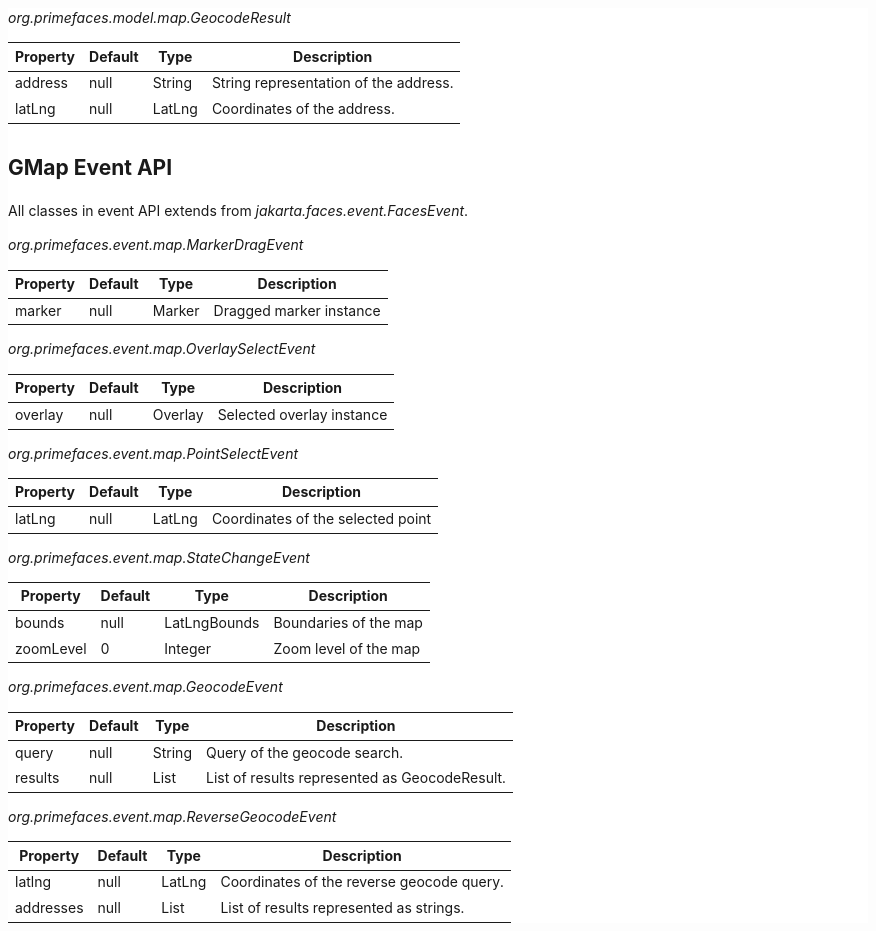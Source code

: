 _org.primefaces.model.map.GeocodeResult_

| Property | Default | Type | Description
| --- | --- | --- | --- |
address | null | String | String representation of the address.
latLng | null | LatLng | Coordinates of the address.

## GMap Event API
All classes in event API extends from _jakarta.faces.event.FacesEvent_.

_org.primefaces.event.map.MarkerDragEvent_

| Property | Default | Type | Description
| --- | --- | --- | --- |
marker | null | Marker | Dragged marker instance

_org.primefaces.event.map.OverlaySelectEvent_

| Property | Default | Type | Description
| --- | --- | --- | --- |
overlay | null | Overlay | Selected overlay instance

_org.primefaces.event.map.PointSelectEvent_

| Property | Default | Type | Description
| --- | --- | --- | --- |
latLng | null | LatLng | Coordinates of the selected point

_org.primefaces.event.map.StateChangeEvent_

| Property | Default | Type | Description
| --- | --- | --- | --- |
bounds | null | LatLngBounds | Boundaries of the map
zoomLevel | 0 | Integer | Zoom level of the map

_org.primefaces.event.map.GeocodeEvent_

| Property | Default | Type | Description
| --- | --- | --- | --- |
query | null | String | Query of the geocode search.
results | null | List<GeocodeResult> | List of results represented as GeocodeResult.

_org.primefaces.event.map.ReverseGeocodeEvent_

| Property | Default | Type | Description
| --- | --- | --- | --- |
latlng | null | LatLng | Coordinates of the reverse geocode query.
addresses | null | List<String> | List of results represented as strings.
